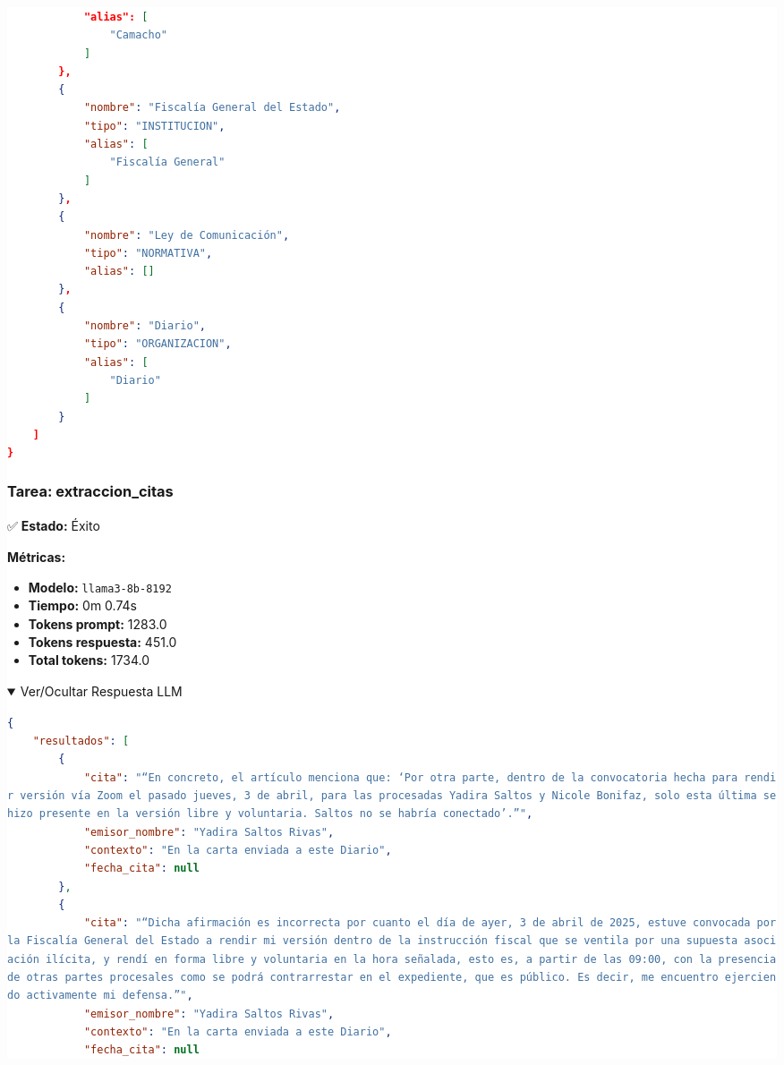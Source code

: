 ```json
            "alias": [
                "Camacho"
            ]
        },
        {
            "nombre": "Fiscalía General del Estado",
            "tipo": "INSTITUCION",
            "alias": [
                "Fiscalía General"
            ]
        },
        {
            "nombre": "Ley de Comunicación",
            "tipo": "NORMATIVA",
            "alias": []
        },
        {
            "nombre": "Diario",
            "tipo": "ORGANIZACION",
            "alias": [
                "Diario"
            ]
        }
    ]
}
```
</details>


### Tarea: extraccion_citas

✅ **Estado:** Éxito

**Métricas:**
- **Modelo:** `llama3-8b-8192`
- **Tiempo:** 0m 0.74s
- **Tokens prompt:** 1283.0
- **Tokens respuesta:** 451.0
- **Total tokens:** 1734.0


<details open>
<summary>Ver/Ocultar Respuesta LLM</summary>

```json
{
    "resultados": [
        {
            "cita": "“En concreto, el artículo menciona que: ‘Por otra parte, dentro de la convocatoria hecha para rendir versión vía Zoom el pasado jueves, 3 de abril, para las procesadas Yadira Saltos y Nicole Bonifaz, solo esta última se hizo presente en la versión libre y voluntaria. Saltos no se habría conectado’.”",
            "emisor_nombre": "Yadira Saltos Rivas",
            "contexto": "En la carta enviada a este Diario",
            "fecha_cita": null
        },
        {
            "cita": "“Dicha afirmación es incorrecta por cuanto el día de ayer, 3 de abril de 2025, estuve convocada por la Fiscalía General del Estado a rendir mi versión dentro de la instrucción fiscal que se ventila por una supuesta asociación ilícita, y rendí en forma libre y voluntaria en la hora señalada, esto es, a partir de las 09:00, con la presencia de otras partes procesales como se podrá contrarrestar en el expediente, que es público. Es decir, me encuentro ejerciendo activamente mi defensa.”",
            "emisor_nombre": "Yadira Saltos Rivas",
            "contexto": "En la carta enviada a este Diario",
            "fecha_cita": null
```